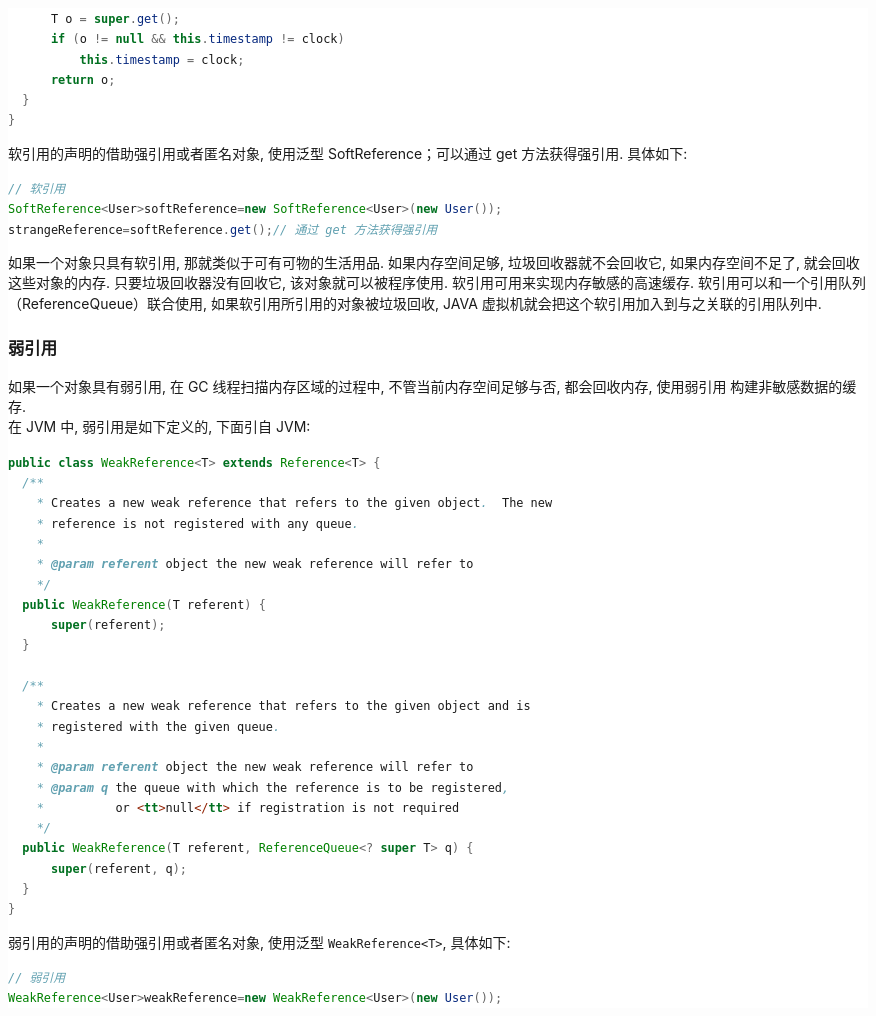 ```java
      T o = super.get();
      if (o != null && this.timestamp != clock)
          this.timestamp = clock;
      return o;
  }
}
```

软引用的声明的借助强引用或者匿名对象, 使用泛型 SoftReference；可以通过 get 方法获得强引用. 具体如下:

```java
// 软引用
SoftReference<User>softReference=new SoftReference<User>(new User());
strangeReference=softReference.get();// 通过 get 方法获得强引用
```

如果一个对象只具有软引用, 那就类似于可有可物的生活用品. 如果内存空间足够, 垃圾回收器就不会回收它, 如果内存空间不足了, 就会回收这些对象的内存.
只要垃圾回收器没有回收它, 该对象就可以被程序使用. 软引用可用来实现内存敏感的高速缓存.
软引用可以和一个引用队列（ReferenceQueue）联合使用, 如果软引用所引用的对象被垃圾回收, JAVA 虚拟机就会把这个软引用加入到与之关联的引用队列中.

### 弱引用

如果一个对象具有弱引用, 在 GC 线程扫描内存区域的过程中, 不管当前内存空间足够与否, 都会回收内存, 使用弱引用 构建非敏感数据的缓存.  
在 JVM 中, 弱引用是如下定义的, 下面引自 JVM:

```java
public class WeakReference<T> extends Reference<T> {
  /**
    * Creates a new weak reference that refers to the given object.  The new
    * reference is not registered with any queue.
    *
    * @param referent object the new weak reference will refer to
    */
  public WeakReference(T referent) {
      super(referent);
  }

  /**
    * Creates a new weak reference that refers to the given object and is
    * registered with the given queue.
    *
    * @param referent object the new weak reference will refer to
    * @param q the queue with which the reference is to be registered,
    *          or <tt>null</tt> if registration is not required
    */
  public WeakReference(T referent, ReferenceQueue<? super T> q) {
      super(referent, q);
  }
}
```

弱引用的声明的借助强引用或者匿名对象, 使用泛型 `WeakReference<T>`, 具体如下:

```java
// 弱引用
WeakReference<User>weakReference=new WeakReference<User>(new User());
```
